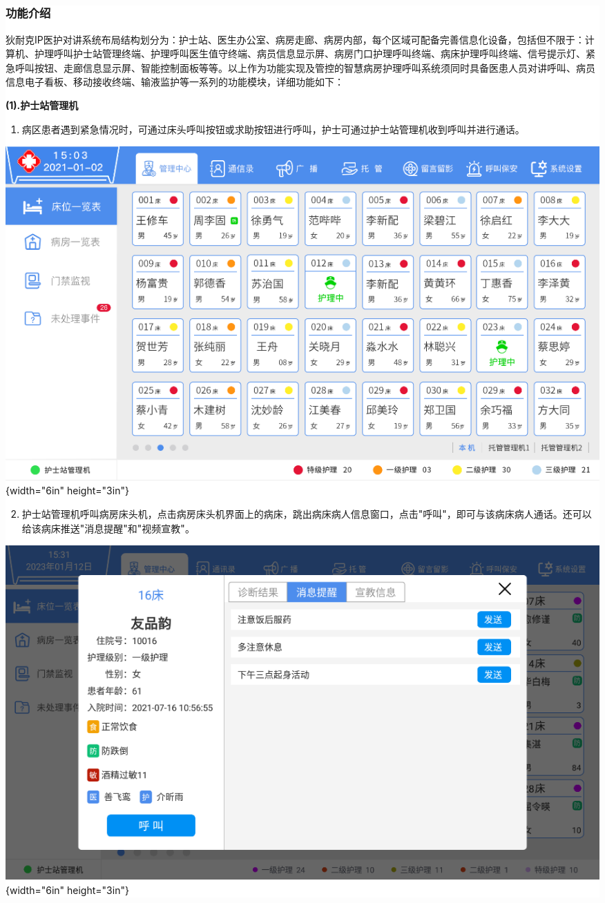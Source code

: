 ### 功能介绍

狄耐克IP医护对讲系统布局结构划分为：护士站、医生办公室、病房走廊、病房内部，每个区域可配备完善信息化设备，包括但不限于：计算机、护理呼叫护士站管理终端、护理呼叫医生值守终端、病员信息显示屏、病房门口护理呼叫终端、病床护理呼叫终端、信号提示灯、紧急呼叫按钮、走廊信息显示屏、智能控制面板等等。以上作为功能实现及管控的智慧病房护理呼叫系统须同时具备医患人员对讲呼叫、病员信息电子看板、移动接收终端、输液监护等一系列的功能模块，详细功能如下：

**(1).护士站管理机**

1. 病区患者遇到紧急情况时，可通过床头呼叫按钮或求助按钮进行呼叫，护士可通过护士站管理机收到呼叫并进行通话。

![管理机 床位一览表](../../_assets/images/IP医护对讲/image87.png){width="6in" height="3in"}

2. 护士站管理机呼叫病房床头机，点击病房床头机界面上的病床，跳出病床病人信息窗口，点击"呼叫"，即可与该病床病人通话。还可以给该病床推送"消息提醒"和"视频宣教"。

![管理机 呼叫病人](../../_assets/images/IP医护对讲/image88.png){width="6in" height="3in"}
